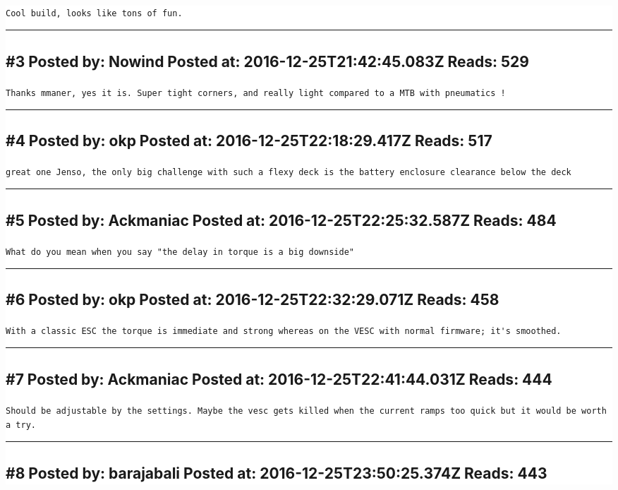 ```
Cool build, looks like tons of fun.
```

---
## \#3 Posted by: Nowind Posted at: 2016-12-25T21:42:45.083Z Reads: 529

```
Thanks mmaner, yes it is. Super tight corners, and really light compared to a MTB with pneumatics !
```

---
## \#4 Posted by: okp Posted at: 2016-12-25T22:18:29.417Z Reads: 517

```
great one Jenso, the only big challenge with such a flexy deck is the battery enclosure clearance below the deck
```

---
## \#5 Posted by: Ackmaniac Posted at: 2016-12-25T22:25:32.587Z Reads: 484

```
What do you mean when you say "the delay in torque is a big downside"
```

---
## \#6 Posted by: okp Posted at: 2016-12-25T22:32:29.071Z Reads: 458

```
With a classic ESC the torque is immediate and strong whereas on the VESC with normal firmware; it's smoothed.
```

---
## \#7 Posted by: Ackmaniac Posted at: 2016-12-25T22:41:44.031Z Reads: 444

```
Should be adjustable by the settings. Maybe the vesc gets killed when the current ramps too quick but it would be worth a try.
```

---
## \#8 Posted by: barajabali Posted at: 2016-12-25T23:50:25.374Z Reads: 443

